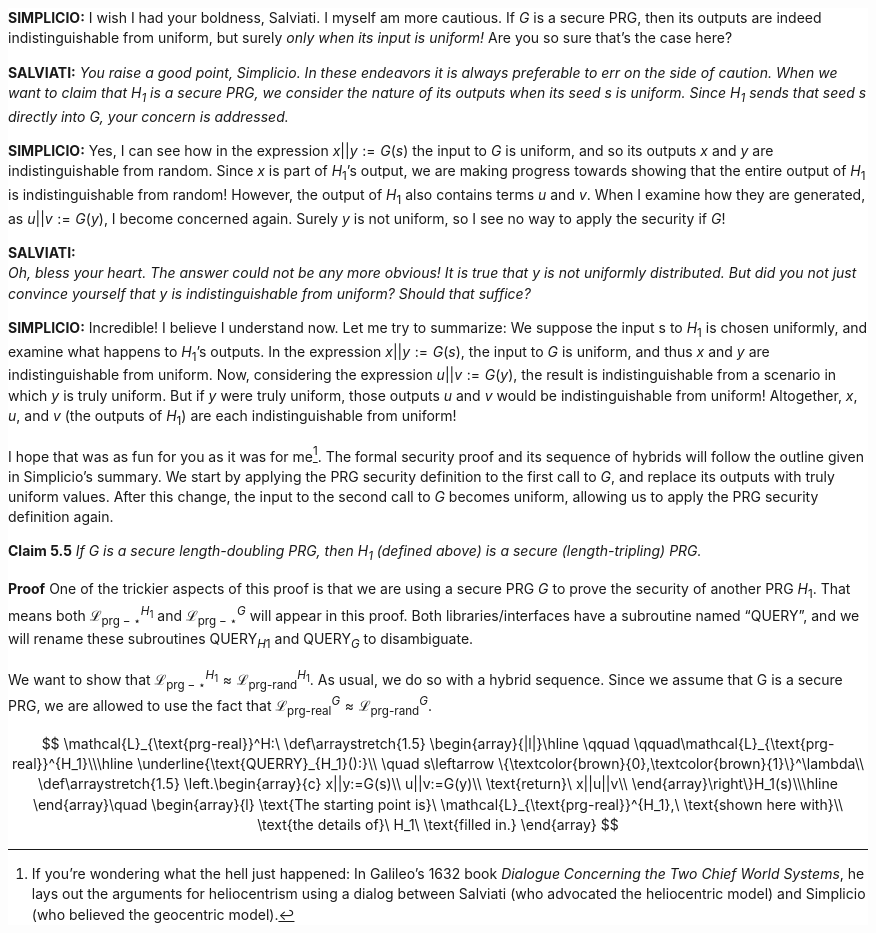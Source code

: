 **SIMPLICIO:** I wish I had your boldness, Salviati. I myself am more cautious. If $G$ is a secure PRG, then its outputs are indeed indistinguishable from uniform, but surely *only when its input is uniform!* Are you so sure that’s the case here?

**SALVIATI:** *You raise a good point, Simplicio. In these endeavors it is always preferable to err on the side of caution. When we want to claim that $H_1$ is a secure PRG, we consider the nature of its outputs when its seed s is uniform. Since $H_1$ sends that seed s directly into G, your concern is addressed.*

**SIMPLICIO:** Yes, I can see how in the expression $x || y := G(s)$ the input to $G$ is uniform, and so its outputs $x$ and $y$ are indistinguishable from random. Since $x$ is part of $H_1$’s output, we are making progress towards showing that the entire output of $H_1$ is indistinguishable from random! However, the output of $H_1$ also contains terms $u$ and $v$. When I examine how they are generated, as $u||v := G(y)$, I become concerned again. Surely $y$ is not uniform, so I see no way to apply the security if $G$!

**SALVIATI:**  
*Oh, bless your heart. The answer could not be any more obvious! It is true that $y$ is not uniformly distributed. But did you not just convince yourself that $y$ is indistinguishable from uniform? Should that suffice?*

**SIMPLICIO:** 
Incredible! I believe I understand now. Let me try to summarize: We suppose the input s to $H_1$ is chosen uniformly, and examine what happens to $H_1$’s outputs. In the expression $x || y := G(s)$, the input to $G$ is uniform, and thus $x$ and $y$ are indistinguishable from uniform. Now, considering the expression $u||v := G(y)$, the result is indistinguishable from a scenario in which $y$ is truly uniform. But if $y$ were truly uniform, those outputs $u$ and $v$ would be indistinguishable from uniform! Altogether, $x, u,$ and $v$ (the outputs of $H_1$) are each indistinguishable from uniform!

I hope that was as fun for you as it was for me[^3]. The formal security proof and its sequence of hybrids will follow the outline given in Simplicio’s summary. We start by applying the PRG security definition to the first call to $G$, and replace its outputs with truly uniform values. After this change, the input to the second call to $G$ becomes uniform, allowing us to apply the PRG security definition again. 
[^3]: If you’re wondering what the hell just happened: In Galileo’s 1632 book *Dialogue Concerning the Two Chief World Systems*, he lays out the arguments for heliocentrism using a dialog between Salviati (who advocated the heliocentric model) and Simplicio (who believed the geocentric model).

**Claim 5.5**
*If $G$ is a secure length-doubling PRG, then $H_1$ (defined above) is a secure (length-tripling) PRG.*

**Proof**
One of the trickier aspects of this proof is that we are using a secure PRG $G$ to prove the security of another PRG $H_1$. That means both $\mathcal{L}_{\text{prg}-\star}^{H_1}$ and $\mathcal{L}_{\text{prg}-\star}^{G}$ will appear in this proof. Both libraries/interfaces have a subroutine named “QUERY”, and we will rename these subroutines QUERY$_{H1}$ and QUERY$_G$ to disambiguate.

We want to show that $\mathcal{L}_{\text{prg}-\star}^{H_1}\approx\mathcal{L}_{\text{prg-rand}}^{H_1}$.  As usual, we do so with a hybrid sequence. Since we assume that G is a secure PRG, we are allowed to use the fact that $\mathcal{L}_{\text{prg-real}}^{G}\approx\mathcal{L}_{\text{prg-rand}}^{G}$.

$$
\mathcal{L}_{\text{prg-real}}^H:\ \def\arraystretch{1.5}
\begin{array}{|l|}\hline
\qquad \qquad\mathcal{L}_{\text{prg-real}}^{H_1}\\\hline
\underline{\text{QUERRY}_{H_1}():}\\
\quad  s\leftarrow \{\textcolor{brown}{0},\textcolor{brown}{1}\}^\lambda\\
\def\arraystretch{1.5}
\left.\begin{array}{c}
x||y:=G(s)\\
u||v:=G(y)\\
\text{return}\ x||u||v\\
\end{array}\right\}H_1(s)\\\hline
\end{array}\quad
\begin{array}{l}
\text{The starting point is}\ \mathcal{L}_{\text{prg-real}}^{H_1},\ \text{shown here with}\\
\text{the details of}\ H_1\ \text{filled in.}
\end{array}
$$

[^1]: For one list of such tests, see http://csrc.nist.gov/publications/nistpubs/800-22-rev1a/SP800-22rev1a.pdf.
[^2]: Don’t answer that.
[^4]: Compare to the case of distinguishing $G(s)$ from uniform, for a secure $G$. The calling program knows the algorithm $G$ but doesn’t have the seed s — it only knows the *output* $G(s)$. In the case of H2, the calling program learns both $y$ and $G(y)$!